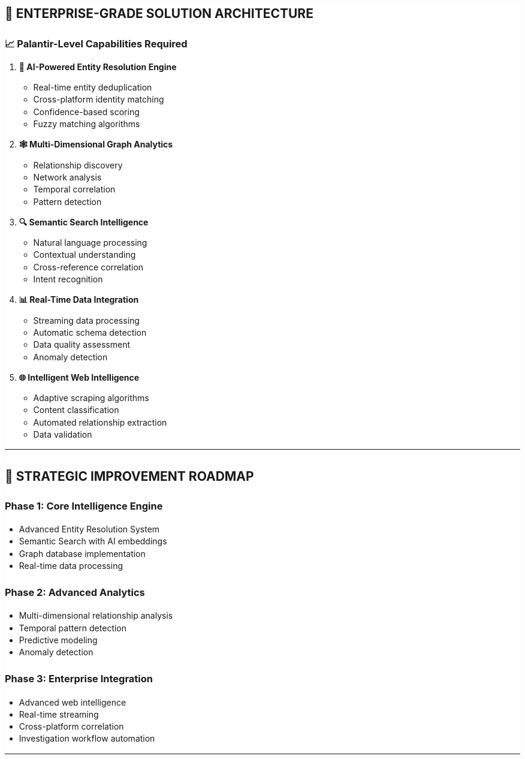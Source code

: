 
## **🎯 ENTERPRISE-GRADE SOLUTION ARCHITECTURE**

### **📈 Palantir-Level Capabilities Required**

1. **🧠 AI-Powered Entity Resolution Engine**
   - Real-time entity deduplication
   - Cross-platform identity matching
   - Confidence-based scoring
   - Fuzzy matching algorithms

2. **🕸️ Multi-Dimensional Graph Analytics**
   - Relationship discovery
   - Network analysis
   - Temporal correlation
   - Pattern detection

3. **🔍 Semantic Search Intelligence**
   - Natural language processing
   - Contextual understanding
   - Cross-reference correlation
   - Intent recognition

4. **📊 Real-Time Data Integration**
   - Streaming data processing
   - Automatic schema detection
   - Data quality assessment
   - Anomaly detection

5. **🌐 Intelligent Web Intelligence**
   - Adaptive scraping algorithms
   - Content classification
   - Automated relationship extraction
   - Data validation

---

## **🚀 STRATEGIC IMPROVEMENT ROADMAP**

### **Phase 1: Core Intelligence Engine** 
- Advanced Entity Resolution System
- Semantic Search with AI embeddings
- Graph database implementation
- Real-time data processing

### **Phase 2: Advanced Analytics**
- Multi-dimensional relationship analysis
- Temporal pattern detection
- Predictive modeling
- Anomaly detection

### **Phase 3: Enterprise Integration**
- Advanced web intelligence
- Real-time streaming
- Cross-platform correlation
- Investigation workflow automation

---